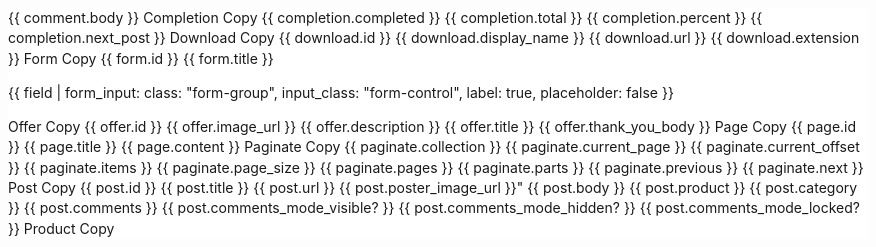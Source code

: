 {{ comment.body }}
Completion
Copy
{{ completion.completed }}
{{ completion.total }}
{{ completion.percent }}
{{ completion.next_post }}
Download
Copy
{{ download.id }}
{{ download.display_name }}
{{ download.url }}
{{ download.extension }}
Form
Copy
{{ form.id }}
{{ form.title }}

<div data-gb-custom-block data-tag="assign"></div>

<div data-gb-custom-block data-tag="form">

<div data-gb-custom-block data-tag="for"></div>

{{ field | form_input: class: "form-group", input_class: "form-control", label: true, placeholder: false }}

</div>
Offer
Copy
{{ offer.id }}
{{ offer.image_url }}
{{ offer.description }}
{{ offer.title }}
{{ offer.thank_you_body }}
Page
Copy
{{ page.id }}
{{ page.title }}
{{ page.content }}
Paginate
Copy
{{ paginate.collection }}
{{ paginate.current_page }}
{{ paginate.current_offset }}
{{ paginate.items }}
{{ paginate.page_size }}
{{ paginate.pages }}
{{ paginate.parts }}
{{ paginate.previous }}
{{ paginate.next }}
Post
Copy
{{ post.id }}
{{ post.title }}
{{ post.url }}
{{ post.poster_image_url }}"
{{ post.body }}
{{ post.product }}
{{ post.category }}
{{ post.comments }}
{{ post.comments_mode_visible? }}
{{ post.comments_mode_hidden? }}
{{ post.comments_mode_locked? }}
Product
Copy